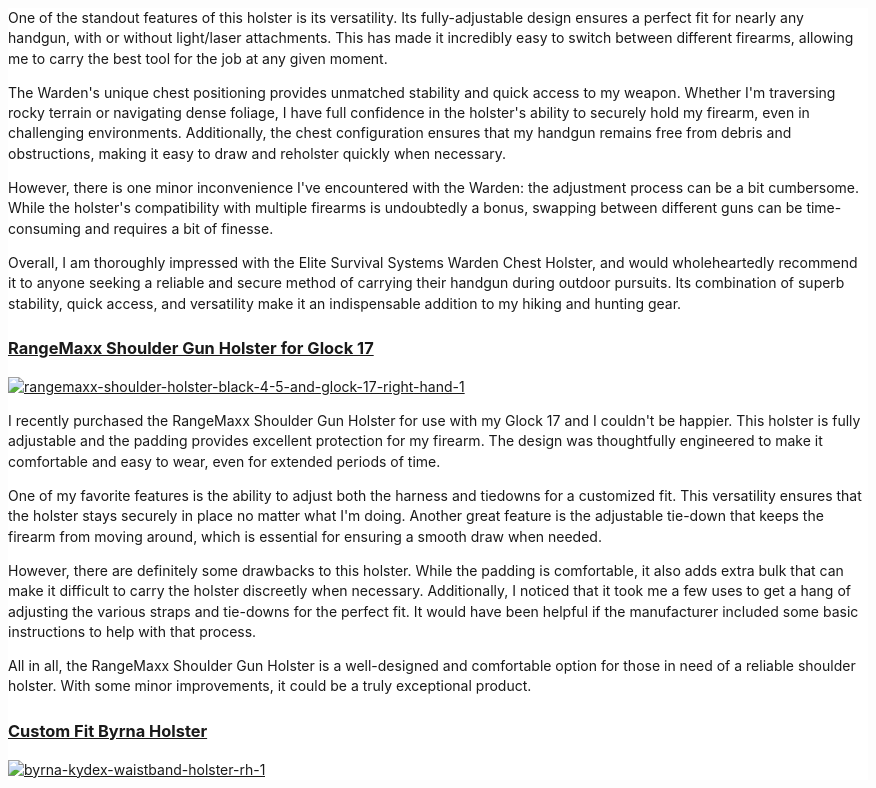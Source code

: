 One of the standout features of this holster is its versatility. Its fully-adjustable design ensures a perfect fit for nearly any handgun, with or without light/laser attachments. This has made it incredibly easy to switch between different firearms, allowing me to carry the best tool for the job at any given moment.

The Warden's unique chest positioning provides unmatched stability and quick access to my weapon. Whether I'm traversing rocky terrain or navigating dense foliage, I have full confidence in the holster's ability to securely hold my firearm, even in challenging environments. Additionally, the chest configuration ensures that my handgun remains free from debris and obstructions, making it easy to draw and reholster quickly when necessary.

However, there is one minor inconvenience I've encountered with the Warden: the adjustment process can be a bit cumbersome. While the holster's compatibility with multiple firearms is undoubtedly a bonus, swapping between different guns can be time-consuming and requires a bit of finesse.

Overall, I am thoroughly impressed with the Elite Survival Systems Warden Chest Holster, and would wholeheartedly recommend it to anyone seeking a reliable and secure method of carrying their handgun during outdoor pursuits. Its combination of superb stability, quick access, and versatility make it an indispensable addition to my hiking and hunting gear.

### [RangeMaxx Shoulder Gun Holster for Glock 17](https://serp.ly/@universityofguns/amazon/handgun-holsters?utm_source=universityofguns&utm_medium=website&utm_campaign=universityofguns.com&utm_content=handgun-holsters&utm_term=rangemaxx-shoulder-gun-holster-for-glock-17)

<div class="image"><a href="https://serp.ly/@universityofguns/amazon/handgun-holsters?utm_source=universityofguns&utm_medium=website&utm_campaign=universityofguns.com&utm_content=handgun-holsters&utm_term=rangemaxx-shoulder-holster-black-4-5-and-glock-17-right-hand-1"><img alt="rangemaxx-shoulder-holster-black-4-5-and-glock-17-right-hand-1" src="https://imagedelivery.net/vy2bglCGN6hEeWOnSe2c7A/rangemaxx-shoulder-holster-black-4-5-and-glock-17-right-hand-1/public"/></a></div>

I recently purchased the RangeMaxx Shoulder Gun Holster for use with my Glock 17 and I couldn't be happier. This holster is fully adjustable and the padding provides excellent protection for my firearm. The design was thoughtfully engineered to make it comfortable and easy to wear, even for extended periods of time.

One of my favorite features is the ability to adjust both the harness and tiedowns for a customized fit. This versatility ensures that the holster stays securely in place no matter what I'm doing. Another great feature is the adjustable tie-down that keeps the firearm from moving around, which is essential for ensuring a smooth draw when needed.

However, there are definitely some drawbacks to this holster. While the padding is comfortable, it also adds extra bulk that can make it difficult to carry the holster discreetly when necessary. Additionally, I noticed that it took me a few uses to get a hang of adjusting the various straps and tie-downs for the perfect fit. It would have been helpful if the manufacturer included some basic instructions to help with that process.

All in all, the RangeMaxx Shoulder Gun Holster is a well-designed and comfortable option for those in need of a reliable shoulder holster. With some minor improvements, it could be a truly exceptional product.

### [Custom Fit Byrna Holster](https://serp.ly/@universityofguns/amazon/handgun-holsters?utm_source=universityofguns&utm_medium=website&utm_campaign=universityofguns.com&utm_content=handgun-holsters&utm_term=custom-fit-byrna-holster)

<div class="image"><a href="https://serp.ly/@universityofguns/amazon/handgun-holsters?utm_source=universityofguns&utm_medium=website&utm_campaign=universityofguns.com&utm_content=handgun-holsters&utm_term=byrna-kydex-waistband-holster-rh-1"><img alt="byrna-kydex-waistband-holster-rh-1" src="https://imagedelivery.net/vy2bglCGN6hEeWOnSe2c7A/byrna-kydex-waistband-holster-rh-1/public"/></a></div>
